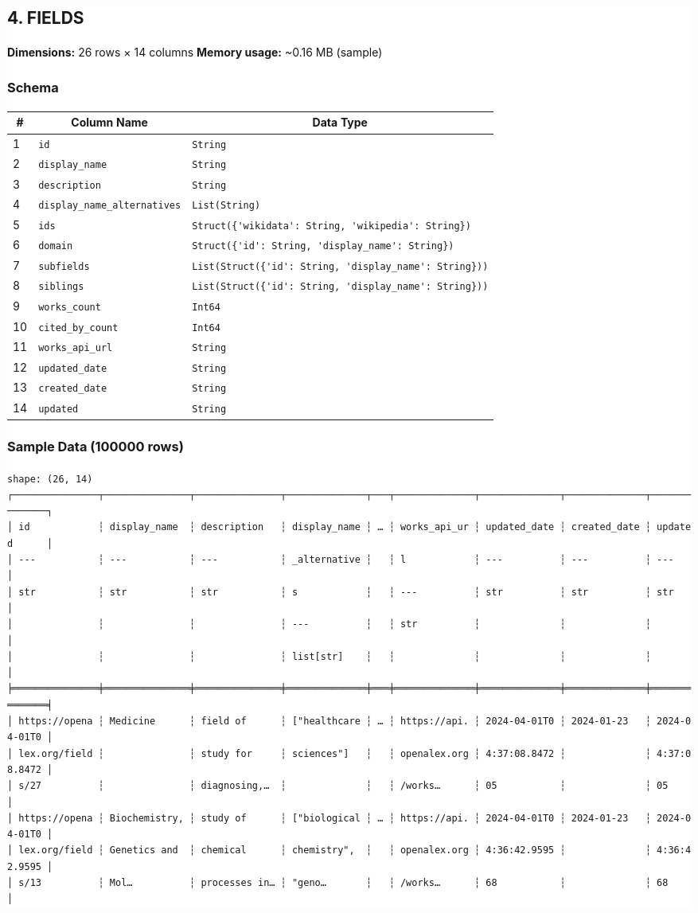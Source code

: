 ## 4. FIELDS

**Dimensions:** 26 rows × 14 columns
**Memory usage:** ~0.16 MB (sample)

### Schema

| # | Column Name | Data Type |
|---|-------------|-----------|
| 1 | `id` | `String` |
| 2 | `display_name` | `String` |
| 3 | `description` | `String` |
| 4 | `display_name_alternatives` | `List(String)` |
| 5 | `ids` | `Struct({'wikidata': String, 'wikipedia': String})` |
| 6 | `domain` | `Struct({'id': String, 'display_name': String})` |
| 7 | `subfields` | `List(Struct({'id': String, 'display_name': String}))` |
| 8 | `siblings` | `List(Struct({'id': String, 'display_name': String}))` |
| 9 | `works_count` | `Int64` |
| 10 | `cited_by_count` | `Int64` |
| 11 | `works_api_url` | `String` |
| 12 | `updated_date` | `String` |
| 13 | `created_date` | `String` |
| 14 | `updated` | `String` |

### Sample Data (100000 rows)

```
shape: (26, 14)
┌───────────────┬───────────────┬───────────────┬──────────────┬───┬──────────────┬──────────────┬──────────────┬──────────────┐
│ id            ┆ display_name  ┆ description   ┆ display_name ┆ … ┆ works_api_ur ┆ updated_date ┆ created_date ┆ updated      │
│ ---           ┆ ---           ┆ ---           ┆ _alternative ┆   ┆ l            ┆ ---          ┆ ---          ┆ ---          │
│ str           ┆ str           ┆ str           ┆ s            ┆   ┆ ---          ┆ str          ┆ str          ┆ str          │
│               ┆               ┆               ┆ ---          ┆   ┆ str          ┆              ┆              ┆              │
│               ┆               ┆               ┆ list[str]    ┆   ┆              ┆              ┆              ┆              │
╞═══════════════╪═══════════════╪═══════════════╪══════════════╪═══╪══════════════╪══════════════╪══════════════╪══════════════╡
│ https://opena ┆ Medicine      ┆ field of      ┆ ["healthcare ┆ … ┆ https://api. ┆ 2024-04-01T0 ┆ 2024-01-23   ┆ 2024-04-01T0 │
│ lex.org/field ┆               ┆ study for     ┆ sciences"]   ┆   ┆ openalex.org ┆ 4:37:08.8472 ┆              ┆ 4:37:08.8472 │
│ s/27          ┆               ┆ diagnosing,…  ┆              ┆   ┆ /works…      ┆ 05           ┆              ┆ 05           │
│ https://opena ┆ Biochemistry, ┆ study of      ┆ ["biological ┆ … ┆ https://api. ┆ 2024-04-01T0 ┆ 2024-01-23   ┆ 2024-04-01T0 │
│ lex.org/field ┆ Genetics and  ┆ chemical      ┆ chemistry",  ┆   ┆ openalex.org ┆ 4:36:42.9595 ┆              ┆ 4:36:42.9595 │
│ s/13          ┆ Mol…          ┆ processes in… ┆ "geno…       ┆   ┆ /works…      ┆ 68           ┆              ┆ 68           │
```